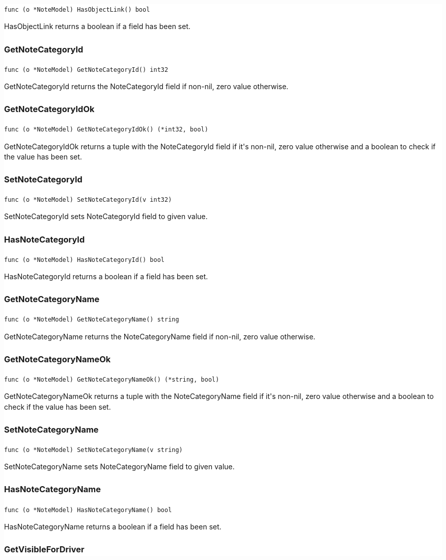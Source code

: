 `func (o *NoteModel) HasObjectLink() bool`

HasObjectLink returns a boolean if a field has been set.

### GetNoteCategoryId

`func (o *NoteModel) GetNoteCategoryId() int32`

GetNoteCategoryId returns the NoteCategoryId field if non-nil, zero value otherwise.

### GetNoteCategoryIdOk

`func (o *NoteModel) GetNoteCategoryIdOk() (*int32, bool)`

GetNoteCategoryIdOk returns a tuple with the NoteCategoryId field if it's non-nil, zero value otherwise
and a boolean to check if the value has been set.

### SetNoteCategoryId

`func (o *NoteModel) SetNoteCategoryId(v int32)`

SetNoteCategoryId sets NoteCategoryId field to given value.

### HasNoteCategoryId

`func (o *NoteModel) HasNoteCategoryId() bool`

HasNoteCategoryId returns a boolean if a field has been set.

### GetNoteCategoryName

`func (o *NoteModel) GetNoteCategoryName() string`

GetNoteCategoryName returns the NoteCategoryName field if non-nil, zero value otherwise.

### GetNoteCategoryNameOk

`func (o *NoteModel) GetNoteCategoryNameOk() (*string, bool)`

GetNoteCategoryNameOk returns a tuple with the NoteCategoryName field if it's non-nil, zero value otherwise
and a boolean to check if the value has been set.

### SetNoteCategoryName

`func (o *NoteModel) SetNoteCategoryName(v string)`

SetNoteCategoryName sets NoteCategoryName field to given value.

### HasNoteCategoryName

`func (o *NoteModel) HasNoteCategoryName() bool`

HasNoteCategoryName returns a boolean if a field has been set.

### GetVisibleForDriver
